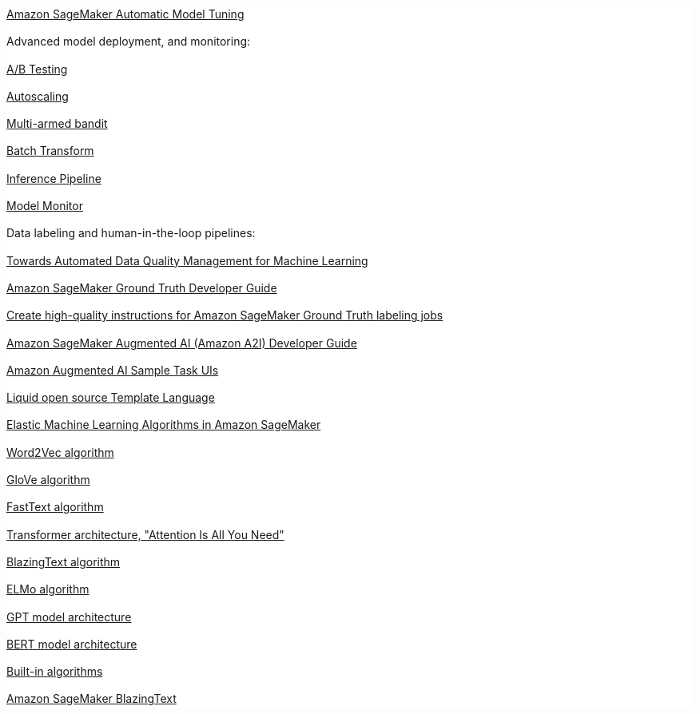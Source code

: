 [Amazon SageMaker Automatic Model Tuning](https://arxiv.org/pdf/2012.08489.pdf)

Advanced model deployment, and monitoring:

[A/B Testing](https://docs.aws.amazon.com/sagemaker/latest/dg/model-ab-testing.html)

[Autoscaling](https://docs.aws.amazon.com/sagemaker/latest/dg/endpoint-auto-scaling.html)

[Multi-armed bandit](https://aws.amazon.com/blogs/machine-learning/dynamic-a-b-testing-for-machine-learning-models-with-amazon-sagemaker-mlops-projects/)

[Batch Transform](https://docs.aws.amazon.com/sagemaker/latest/dg/how-it-works-batch.html)

[Inference Pipeline](https://docs.aws.amazon.com/sagemaker/latest/dg/inference-pipelines.html)

[Model Monitor](https://docs.aws.amazon.com/sagemaker/latest/dg/model-monitor.html)

Data labeling and human-in-the-loop pipelines:

[Towards Automated Data Quality Management for Machine Learning](https://assets.amazon.science/4a/75/57047bd343fabc46ec14b34cdb3b/towards-automated-data-quality-management-for-machine-learning.pdf)

[Amazon SageMaker Ground Truth Developer Guide](https://docs.aws.amazon.com/sagemaker/latest/dg/sms.html)

[Create high-quality instructions for Amazon SageMaker Ground Truth labeling jobs](https://aws.amazon.com/blogs/machine-learning/create-high-quality-instructions-for-amazon-sagemaker-ground-truth-labeling-jobs/)

[Amazon SageMaker Augmented AI (Amazon A2I) Developer Guide](https://docs.aws.amazon.com/sagemaker/latest/dg/a2i-getting-started.html)

[Amazon Augmented AI Sample Task UIs](https://github.com/aws-samples/amazon-a2i-sample-task-uis)

[Liquid open source Template Language](https://shopify.github.io/liquid/)

[Elastic Machine Learning Algorithms in Amazon SageMaker](https://www.amazon.science/publications/elastic-machine-learning-algorithms-in-amazon-sagemaker)

[Word2Vec algorithm](https://arxiv.org/pdf/1301.3781.pdf)

[GloVe algorithm](https://www.aclweb.org/anthology/D14-1162.pdf)

[FastText algorithm](https://arxiv.org/pdf/1607.04606v2.pdf)

[Transformer architecture, "Attention Is All You Need"](https://arxiv.org/abs/1706.03762)

[BlazingText algorithm](https://dl.acm.org/doi/pdf/10.1145/3146347.3146354)

[ELMo algorithm](https://arxiv.org/pdf/1802.05365v2.pdf)

[GPT model architecture](https://cdn.openai.com/research-covers/language-unsupervised/language_understanding_paper.pdf)

[BERT model architecture](https://arxiv.org/abs/1810.04805) 

[Built-in algorithms](https://docs.aws.amazon.com/sagemaker/latest/dg/algos.html)

[Amazon SageMaker BlazingText](https://docs.aws.amazon.com/sagemaker/latest/dg/blazingtext.html)







